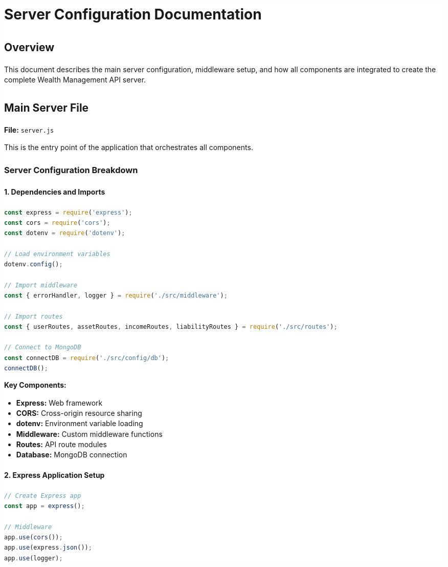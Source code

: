 # Server Configuration Documentation

## Overview
This document describes the main server configuration, middleware setup, and how all components are integrated to create the complete Wealth Management API server.

## Main Server File

**File:** `server.js`

This is the entry point of the application that orchestrates all components.

### Server Configuration Breakdown

#### 1. Dependencies and Imports
```javascript
const express = require('express');
const cors = require('cors');
const dotenv = require('dotenv');

// Load environment variables
dotenv.config();

// Import middleware
const { errorHandler, logger } = require('./src/middleware');

// Import routes
const { userRoutes, assetRoutes, incomeRoutes, liabilityRoutes } = require('./src/routes');

// Connect to MongoDB
const connectDB = require('./src/config/db');
connectDB();
```

**Key Components:**
- **Express:** Web framework
- **CORS:** Cross-origin resource sharing
- **dotenv:** Environment variable loading
- **Middleware:** Custom middleware functions
- **Routes:** API route modules
- **Database:** MongoDB connection

#### 2. Express Application Setup
```javascript
// Create Express app
const app = express();

// Middleware
app.use(cors());
app.use(express.json());
app.use(logger);
```
